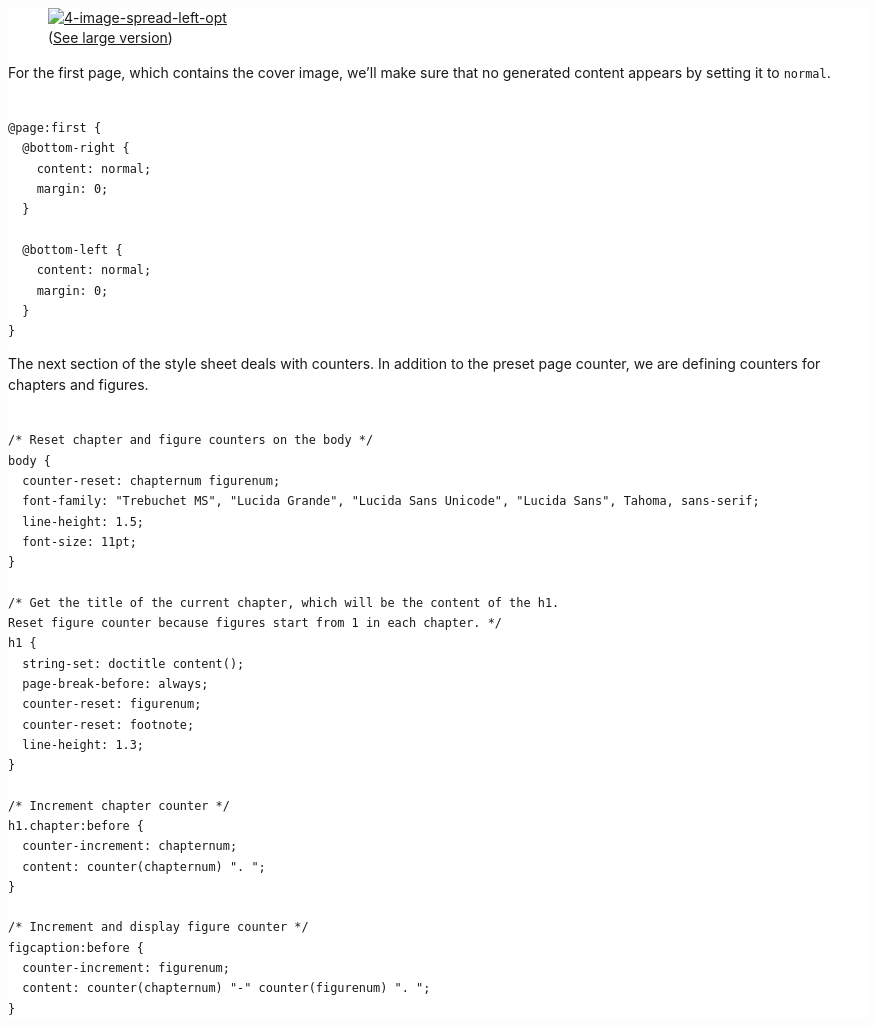 <figure><a href="https://archive.smashing.media/assets/344dbf88-fdf9-42bb-adb4-46f01eedd629/9bfc8005-0c07-4b1e-80df-78bd374a0c09/4-image-spread-left-large-opt.jpg"><img loading="lazy" decoding="async" src="https://archive.smashing.media/assets/344dbf88-fdf9-42bb-adb4-46f01eedd629/32e2625e-9459-4ff9-810d-dceaaceb51c7/4-image-spread-left-opt.jpg" alt="4-image-spread-left-opt" width="500" height="771" /></a><figcaption>(<a href="https://archive.smashing.media/assets/344dbf88-fdf9-42bb-adb4-46f01eedd629/9bfc8005-0c07-4b1e-80df-78bd374a0c09/4-image-spread-left-large-opt.jpg">See large version</a>)</figcaption></figure>

For the first page, which contains the cover image, we’ll make sure that no generated content appears by setting it to <code>normal</code>.</p>

<pre><code class="language-css">
@page:first {
  @bottom-right {
    content: normal;
    margin: 0;
  }

  @bottom-left {
    content: normal;
    margin: 0;
  }
}
</code></pre>

The next section of the style sheet deals with counters. In addition to the preset page counter, we are defining counters for chapters and figures.</p>

<pre><code class="language-css">
/* Reset chapter and figure counters on the body */
body {
  counter-reset: chapternum figurenum;
  font-family: "Trebuchet MS", "Lucida Grande", "Lucida Sans Unicode", "Lucida Sans", Tahoma, sans-serif;
  line-height: 1.5;
  font-size: 11pt;
}

/* Get the title of the current chapter, which will be the content of the h1.
Reset figure counter because figures start from 1 in each chapter. */
h1 {
  string-set: doctitle content();
  page-break-before: always;
  counter-reset: figurenum;
  counter-reset: footnote;
  line-height: 1.3;
}

/* Increment chapter counter */
h1.chapter:before {
  counter-increment: chapternum;
  content: counter(chapternum) ". ";
}

/* Increment and display figure counter */
figcaption:before {
  counter-increment: figurenum;
  content: counter(chapternum) "-" counter(figurenum) ". ";
}
</code></pre>
